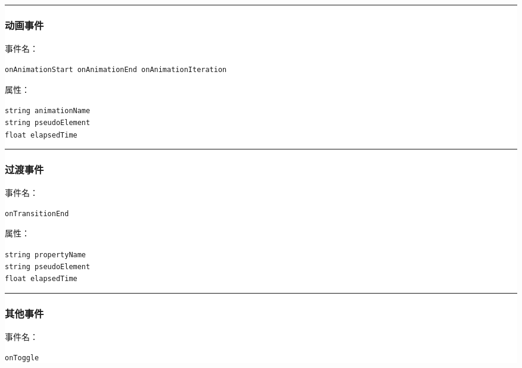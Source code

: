 ------

### 动画事件

事件名：

```
onAnimationStart onAnimationEnd onAnimationIteration
```

属性：

```
string animationName
string pseudoElement
float elapsedTime
```

------

### 过渡事件

事件名：

```
onTransitionEnd
```

属性：

```
string propertyName
string pseudoElement
float elapsedTime
```

------

### 其他事件

事件名：

```
onToggle
```
